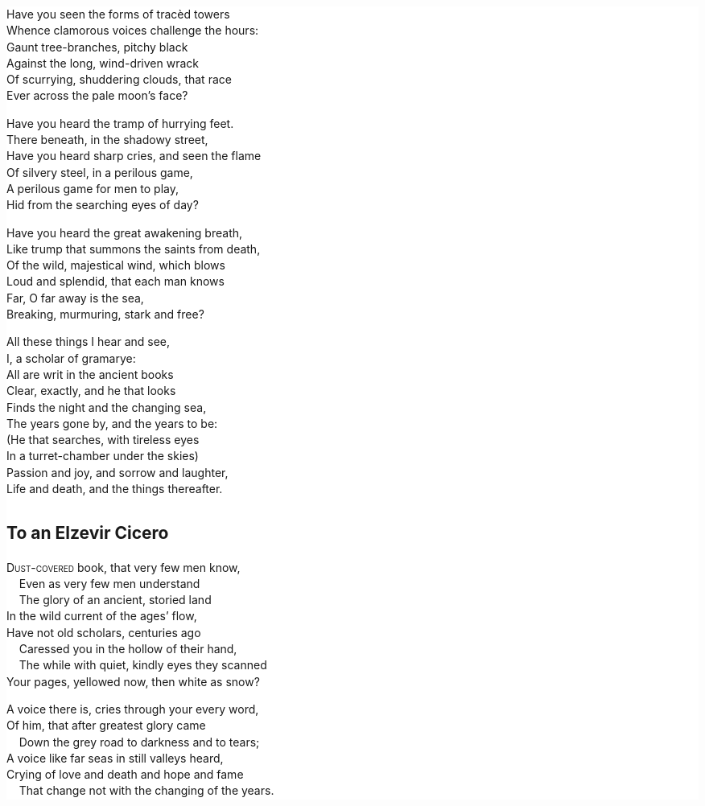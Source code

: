 Have you seen the forms of tracèd towers\
Whence clamorous voices challenge the hours:\
Gaunt tree-branches, pitchy black\
Against the long, wind-driven wrack\
Of scurrying, shuddering clouds, that race\
Ever across the pale moon’s face?

Have you heard the tramp of hurrying feet.\
There beneath, in the shadowy street,\
Have you heard sharp cries, and seen the flame\
Of silvery steel, in a perilous game,\
A perilous game for men to play,\
Hid from the searching eyes of day?

Have you heard the great awakening breath,\
Like trump that summons the saints from death,\
Of the wild, majestical wind, which blows\
Loud and splendid, that each man knows\
Far, O far away is the sea,\
Breaking, murmuring, stark and free?

<span id="page25" type="pagebreak" title="25"></span>All these things I hear and see,\
I, a scholar of gramarye:\
All are writ in the ancient books\
Clear, exactly, and he that looks\
Finds the night and the changing sea,\
The years gone by, and the years to be:\
(He that searches, with tireless eyes\
In a turret-chamber under the skies)\
Passion and joy, and sorrow and laughter,\
Life and death, and the things thereafter.

<span id="page26" type="pagebreak" title="26"></span>

## To an Elzevir Cicero

<span style="font-variant:small-caps;">Dust-covered</span> book, that very few men know,\
    Even as very few men understand\
    The glory of an ancient, storied land\
In the wild current of the ages’ flow,\
Have not old scholars, centuries ago\
    Caressed you in the hollow of their hand,\
    The while with quiet, kindly eyes they scanned\
Your pages, yellowed now, then white as snow?

A voice there is, cries through your every word,\
Of him, that after greatest glory came\
    Down the grey road to darkness and to tears;\
A voice like far seas in still valleys heard,\
Crying of love and death and hope and fame\
    That change not with the changing of the years.

<span id="page27" type="pagebreak" title="27"></span>

